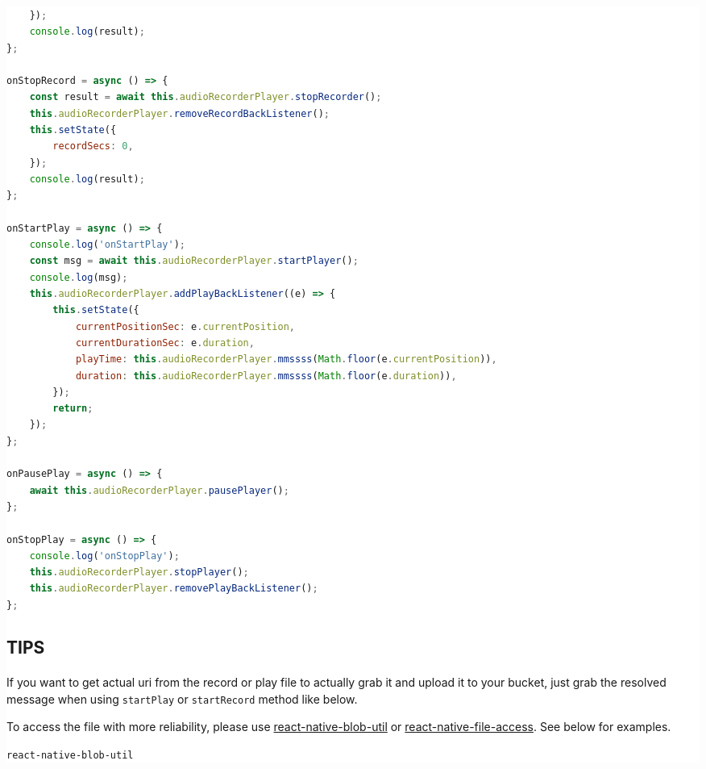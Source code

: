 ```javascript
    });
    console.log(result);
};

onStopRecord = async () => {
    const result = await this.audioRecorderPlayer.stopRecorder();
    this.audioRecorderPlayer.removeRecordBackListener();
    this.setState({
        recordSecs: 0,
    });
    console.log(result);
};

onStartPlay = async () => {
    console.log('onStartPlay');
    const msg = await this.audioRecorderPlayer.startPlayer();
    console.log(msg);
    this.audioRecorderPlayer.addPlayBackListener((e) => {
        this.setState({
            currentPositionSec: e.currentPosition,
            currentDurationSec: e.duration,
            playTime: this.audioRecorderPlayer.mmssss(Math.floor(e.currentPosition)),
            duration: this.audioRecorderPlayer.mmssss(Math.floor(e.duration)),
        });
        return;
    });
};

onPausePlay = async () => {
    await this.audioRecorderPlayer.pausePlayer();
};

onStopPlay = async () => {
    console.log('onStopPlay');
    this.audioRecorderPlayer.stopPlayer();
    this.audioRecorderPlayer.removePlayBackListener();
};
```

## TIPS

If you want to get actual uri from the record or play file to actually grab it and upload it to your bucket, just grab
the resolved message when using `startPlay` or `startRecord` method like below.

To access the file with more reliability, please
use [react-native-blob-util](https://www.npmjs.com/package/react-native-blob-util)
or [react-native-file-access](https://github.com/alpha0010/react-native-file-access). See below for examples.

`react-native-blob-util`
